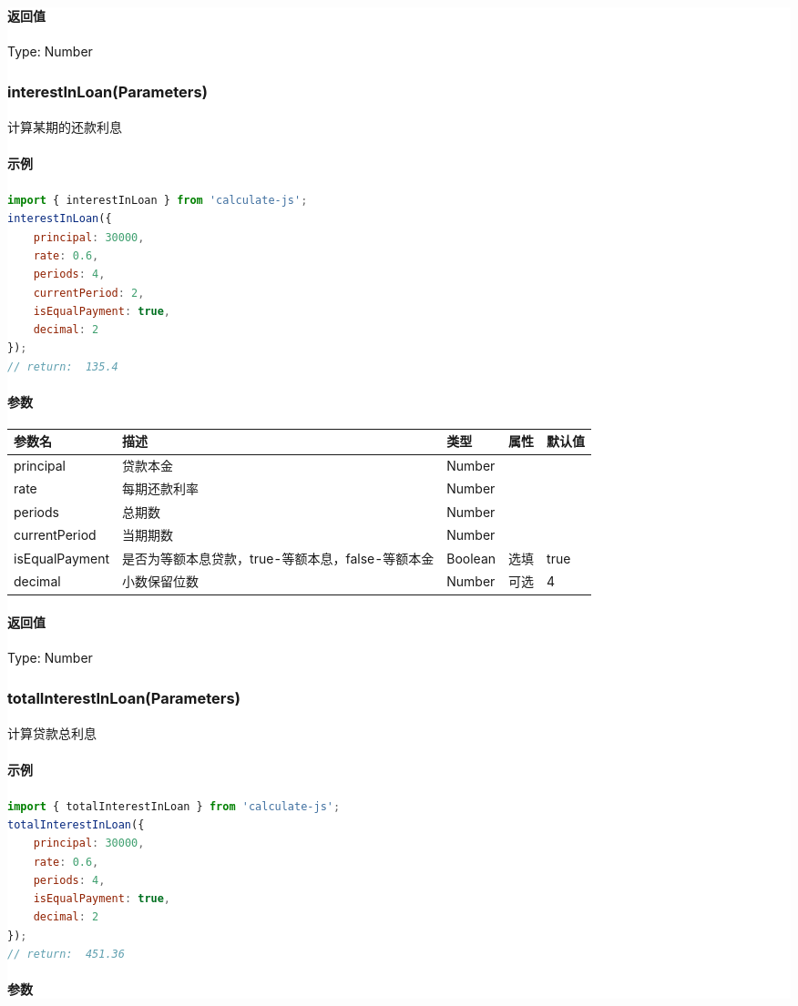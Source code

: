 ####  返回值
Type:  Number


###  interestInLoan(Parameters)

计算某期的还款利息

#### 示例

```js
import { interestInLoan } from 'calculate-js';
interestInLoan({
	principal: 30000,
	rate: 0.6,
	periods: 4,
	currentPeriod: 2,
	isEqualPayment: true,
	decimal: 2
});
// return:  135.4
```
#### 参数

| 参数名    | 描述  | 类型    | 属性 | 默认值 |
| :------ | :----------- | :------ | :--------- | :------ |
| principal | 贷款本金 | Number  | ||
| rate      | 每期还款利率    | Number|   ||
| periods | 总期数 | Number  |        |   ||
| currentPeriod| 当期期数 | Number|||
|isEqualPayment|是否为等额本息贷款，true-等额本息，false-等额本金 |Boolean|选填 |true|
|decimal | 小数保留位数  | Number  | 可选       | 4  ||

####  返回值
Type:  Number




### totalInterestInLoan(Parameters)

计算贷款总利息

#### 示例

```js
import { totalInterestInLoan } from 'calculate-js';
totalInterestInLoan({
	principal: 30000,
	rate: 0.6,
	periods: 4,
	isEqualPayment: true,
	decimal: 2
}); 
// return:  451.36
```
#### 参数
